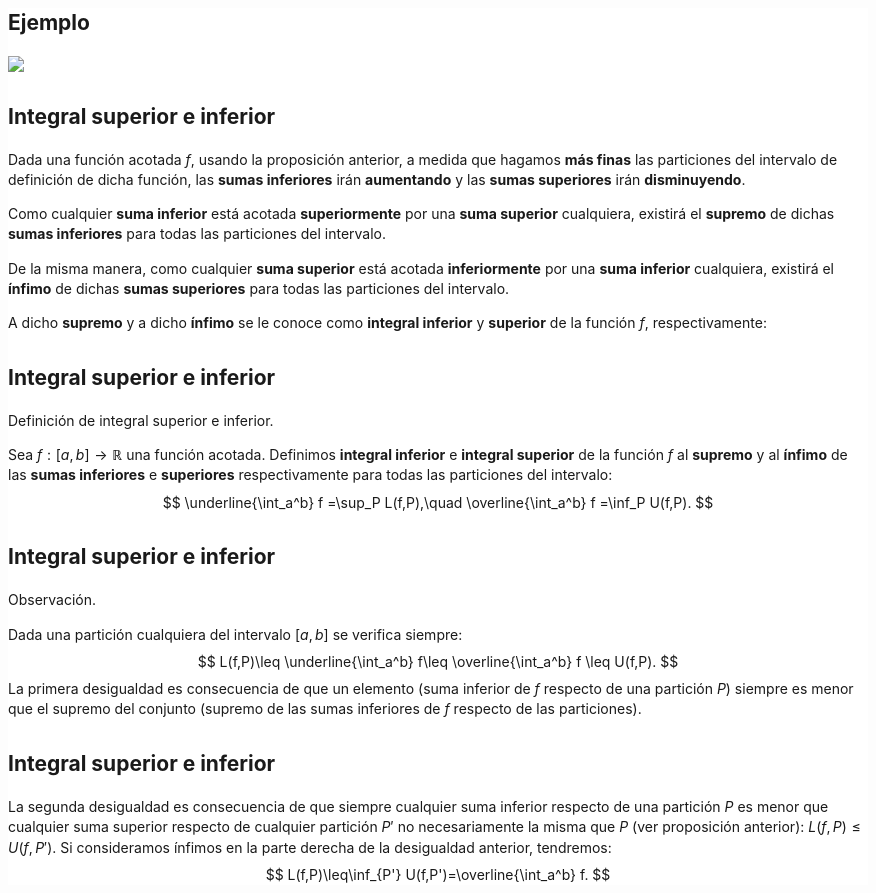 </div>

## Ejemplo
<div class="example">
<img src="06Integración_files/figure-html/unnamed-chunk-12-1.png" style="display: block; margin: auto;" />
</div>

## Integral superior e inferior

Dada una función acotada $f$, usando la proposición anterior, a medida que hagamos **más finas** las particiones del intervalo de definición de dicha función, las **sumas inferiores** irán **aumentando**  y las **sumas superiores** irán **disminuyendo**.

Como cualquier **suma inferior** está acotada **superiormente** por una **suma superior** cualquiera, existirá el **supremo** de dichas **sumas inferiores** para todas las particiones del intervalo.

De la misma manera, como cualquier **suma superior** está acotada **inferiormente** por una **suma inferior** cualquiera, existirá el **ínfimo** de dichas **sumas superiores** para todas las particiones del intervalo.

A dicho **supremo** y a dicho **ínfimo** se le conoce como **integral inferior** y **superior** de la función $f$, respectivamente:


## Integral superior e inferior
<l class="definition">Definición de integral superior e inferior. </l>

Sea $f:[a,b]\longrightarrow\mathbb{R}$ una función acotada. Definimos **integral inferior** e **integral superior** de la función $f$ al **supremo** y al **ínfimo** de las **sumas inferiores** e **superiores** respectivamente para todas las particiones del intervalo:
$$
\underline{\int_a^b} f =\sup_P L(f,P),\quad \overline{\int_a^b} f =\inf_P U(f,P).
$$

## Integral superior e inferior
<l class="observ">Observación.</l>

Dada una partición cualquiera del intervalo $[a,b]$ se verifica siempre:
$$
L(f,P)\leq \underline{\int_a^b} f\leq \overline{\int_a^b} f \leq U(f,P).
$$
La primera desigualdad es consecuencia de que un elemento (suma inferior de $f$ respecto de una partición $P$) siempre es menor que el supremo del conjunto (supremo de las sumas inferiores de $f$ respecto de las particiones).

## Integral superior e inferior

La segunda desigualdad es consecuencia de que siempre cualquier suma inferior respecto de una partición $P$ es menor que cualquier suma superior respecto de cualquier partición $P'$ no necesariamente la misma que $P$ (ver proposición anterior): $L(f,P)\leq U(f,P')$. Si consideramos ínfimos en la parte derecha de la desigualdad anterior, tendremos:
$$
L(f,P)\leq\inf_{P'} U(f,P')=\overline{\int_a^b} f.
$$
